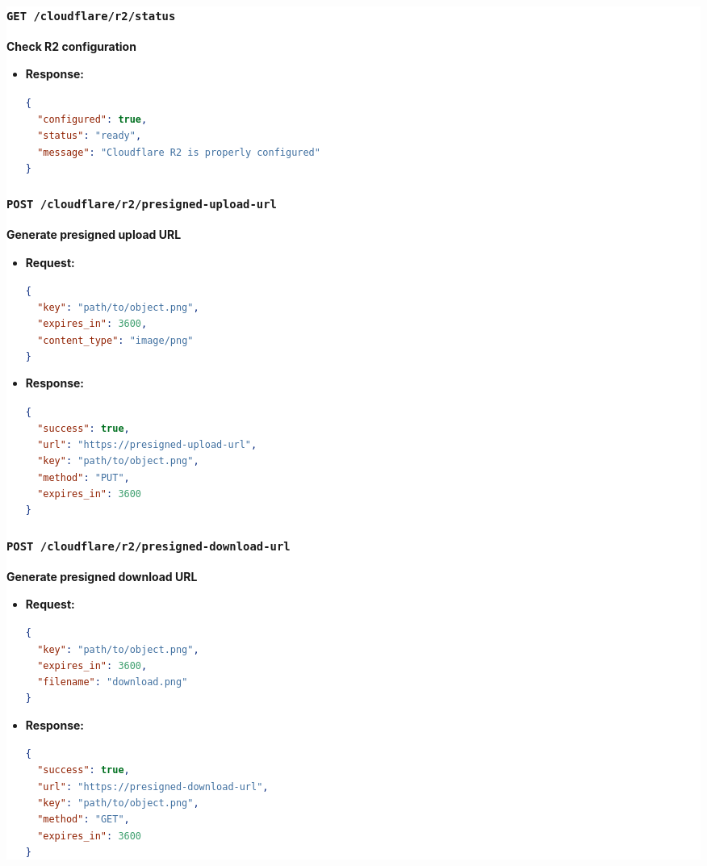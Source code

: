 ### `GET /cloudflare/r2/status`

**Check R2 configuration**

- **Response:**
  ```json
  {
    "configured": true,
    "status": "ready",
    "message": "Cloudflare R2 is properly configured"
  }
  ```

### `POST /cloudflare/r2/presigned-upload-url`

**Generate presigned upload URL**

- **Request:**
  ```json
  {
    "key": "path/to/object.png",
    "expires_in": 3600,
    "content_type": "image/png"
  }
  ```
- **Response:**
  ```json
  {
    "success": true,
    "url": "https://presigned-upload-url",
    "key": "path/to/object.png",
    "method": "PUT",
    "expires_in": 3600
  }
  ```

### `POST /cloudflare/r2/presigned-download-url`

**Generate presigned download URL**

- **Request:**
  ```json
  {
    "key": "path/to/object.png",
    "expires_in": 3600,
    "filename": "download.png"
  }
  ```
- **Response:**
  ```json
  {
    "success": true,
    "url": "https://presigned-download-url",
    "key": "path/to/object.png",
    "method": "GET",
    "expires_in": 3600
  }
  ```
